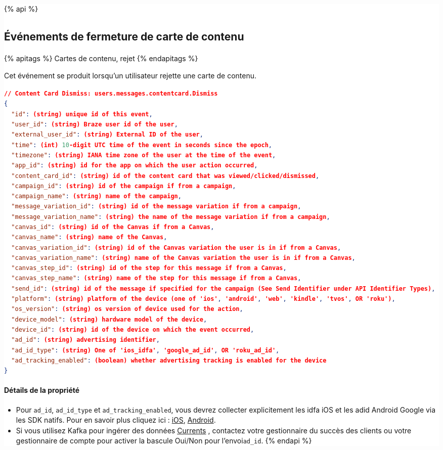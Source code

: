 
{% api %}
## Événements de fermeture de carte de contenu

{% apitags %}
Cartes de contenu, rejet
{% endapitags %}

Cet événement se produit lorsqu’un utilisateur rejette une carte de contenu.

```json
// Content Card Dismiss: users.messages.contentcard.Dismiss
{
  "id": (string) unique id of this event,
  "user_id": (string) Braze user id of the user,
  "external_user_id": (string) External ID of the user,
  "time": (int) 10-digit UTC time of the event in seconds since the epoch,
  "timezone": (string) IANA time zone of the user at the time of the event,
  "app_id": (string) id for the app on which the user action occurred,
  "content_card_id": (string) id of the content card that was viewed/clicked/dismissed,
  "campaign_id": (string) id of the campaign if from a campaign,
  "campaign_name": (string) name of the campaign,
  "message_variation_id": (string) id of the message variation if from a campaign,
  "message_variation_name": (string) the name of the message variation if from a campaign,
  "canvas_id": (string) id of the Canvas if from a Canvas,
  "canvas_name": (string) name of the Canvas,
  "canvas_variation_id": (string) id of the Canvas variation the user is in if from a Canvas,
  "canvas_variation_name": (string) name of the Canvas variation the user is in if from a Canvas,
  "canvas_step_id": (string) id of the step for this message if from a Canvas,
  "canvas_step_name": (string) name of the step for this message if from a Canvas,
  "send_id": (string) id of the message if specified for the campaign (See Send Identifier under API Identifier Types),
  "platform": (string) platform of the device (one of 'ios', 'android', 'web', 'kindle', 'tvos', OR 'roku'),
  "os_version": (string) os version of device used for the action,
  "device_model": (string) hardware model of the device,
  "device_id": (string) id of the device on which the event occurred,
  "ad_id": (string) advertising identifier,
  "ad_id_type": (string) One of 'ios_idfa', 'google_ad_id', OR 'roku_ad_id',
  "ad_tracking_enabled": (boolean) whether advertising tracking is enabled for the device
}
```
#### Détails de la propriété
- Pour `ad_id`, `ad_id_type` et `ad_tracking_enabled`, vous devrez collecter explicitement les idfa iOS et les adid Android Google via les SDK natifs. Pour en savoir plus cliquez ici : [iOS]({{site.baseurl}}/developer_guide/platform_integration_guides/ios/initial_sdk_setup/optional_idfa_collection/#optional-idfa-collection/), [Android]({{site.baseurl}}/developer_guide/platform_integration_guides/android/initial_sdk_setup/optional_gaid_collection/#optional-google-advertising-id).
- Si vous utilisez Kafka pour ingérer des données [Currents]({{site.baseurl}}/user_guide/data_and_analytics/braze_currents/) , contactez votre gestionnaire du succès des clients ou votre gestionnaire de compte pour activer la bascule Oui/Non pour l’envoi`ad_id`.
{% endapi %}
